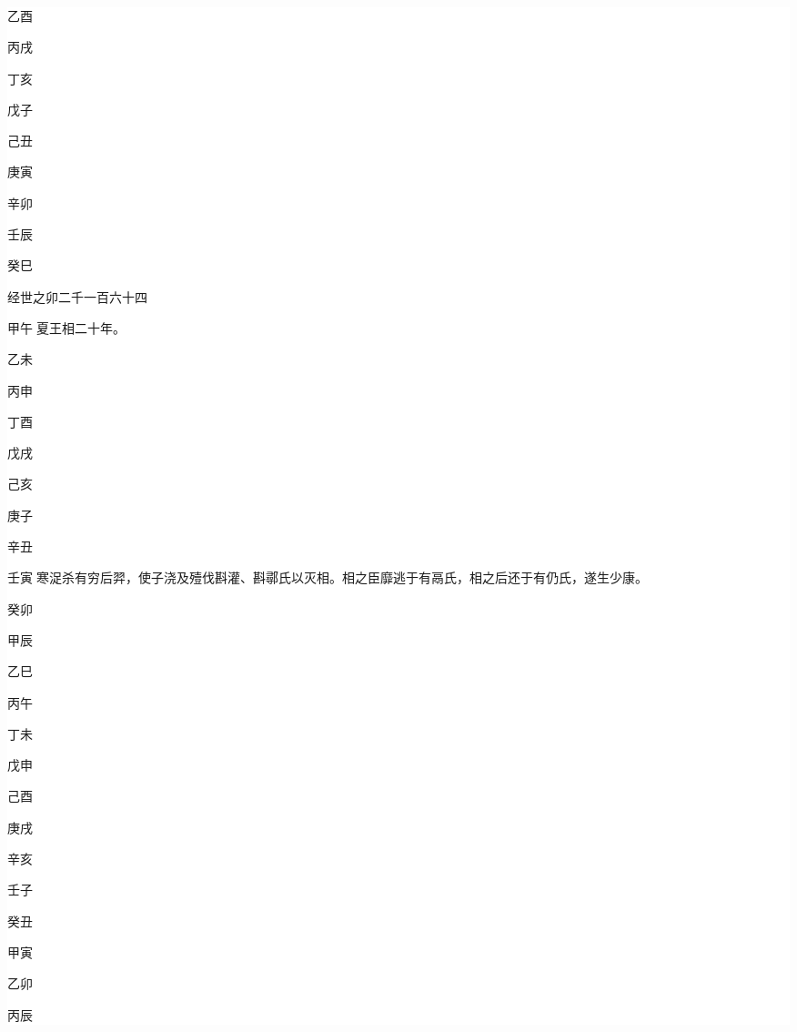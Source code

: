 乙酉

丙戌

丁亥

戊子

己丑

庚寅

辛卯

壬辰

癸巳

经世之卯二千一百六十四

甲午 夏王相二十年。

乙未

丙申

丁酉

戊戌

己亥

庚子

辛丑

壬寅 寒浞杀有穷后羿，使子浇及殪伐斟灌、斟鄩氏以灭相。相之臣靡逃于有鬲氏，相之后还于有仍氏，遂生少康。

癸卯

甲辰

乙巳

丙午

丁未

戊申

己酉

庚戌

辛亥

壬子

癸丑

甲寅

乙卯

丙辰
